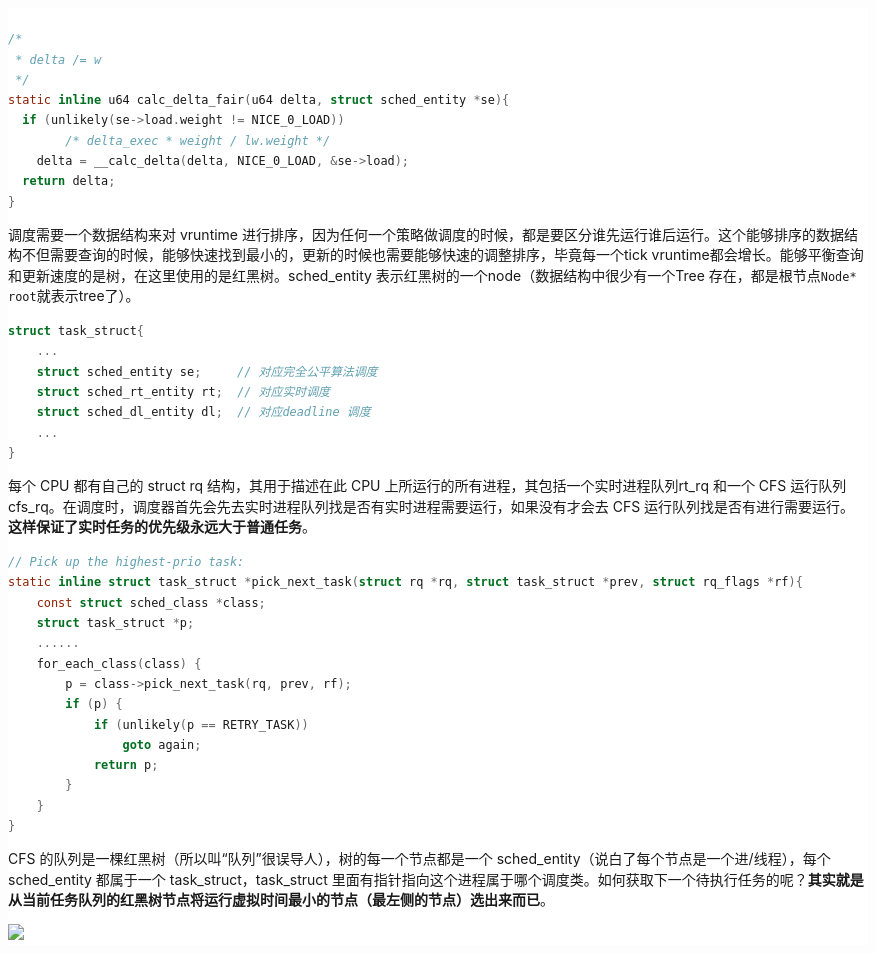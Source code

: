 ```c

/*
 * delta /= w
 */
static inline u64 calc_delta_fair(u64 delta, struct sched_entity *se){
  if (unlikely(se->load.weight != NICE_0_LOAD))
        /* delta_exec * weight / lw.weight */
    delta = __calc_delta(delta, NICE_0_LOAD, &se->load);
  return delta;
}
```

调度需要一个数据结构来对 vruntime 进行排序，因为任何一个策略做调度的时候，都是要区分谁先运行谁后运行。这个能够排序的数据结构不但需要查询的时候，能够快速找到最小的，更新的时候也需要能够快速的调整排序，毕竟每一个tick vruntime都会增长。能够平衡查询和更新速度的是树，在这里使用的是红黑树。sched_entity 表示红黑树的一个node（数据结构中很少有一个Tree 存在，都是根节点`Node* root`就表示tree了）。

```c
struct task_struct{
    ...
    struct sched_entity se;     // 对应完全公平算法调度
    struct sched_rt_entity rt;  // 对应实时调度
    struct sched_dl_entity dl;  // 对应deadline 调度
    ...
}
```

每个 CPU 都有自己的 struct rq 结构，其用于描述在此 CPU 上所运行的所有进程，其包括一个实时进程队列rt_rq 和一个 CFS 运行队列 cfs_rq。在调度时，调度器首先会先去实时进程队列找是否有实时进程需要运行，如果没有才会去 CFS 运行队列找是否有进行需要运行。**这样保证了实时任务的优先级永远大于普通任务**。

```c
// Pick up the highest-prio task:
static inline struct task_struct *pick_next_task(struct rq *rq, struct task_struct *prev, struct rq_flags *rf){
    const struct sched_class *class;
    struct task_struct *p;
    ......
    for_each_class(class) {
        p = class->pick_next_task(rq, prev, rf);
        if (p) {
            if (unlikely(p == RETRY_TASK))
                goto again;
            return p;
        }
    }
}
```

CFS 的队列是一棵红黑树（所以叫“队列”很误导人），树的每一个节点都是一个 sched_entity（说白了每个节点是一个进/线程），每个 sched_entity 都属于一个 task_struct，task_struct 里面有指针指向这个进程属于哪个调度类。如何获取下一个待执行任务的呢？**其实就是从当前任务队列的红黑树节点将运行虚拟时间最小的节点（最左侧的节点）选出来而已**。

<div class="class=width:100%;height:auto;">
    <img src="/public/upload/linux/process_schedule_impl.jpeg"/>
</div>
